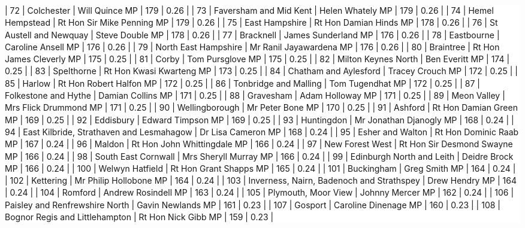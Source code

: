 | 72 | Colchester | Will Quince MP | 179 | 0.26 |
| 73 | Faversham and Mid Kent | Helen Whately MP | 179 | 0.26 |
| 74 | Hemel Hempstead | Rt Hon Sir Mike Penning MP | 179 | 0.26 |
| 75 | East Hampshire | Rt Hon Damian Hinds MP | 178 | 0.26 |
| 76 | St Austell and Newquay | Steve Double MP | 178 | 0.26 |
| 77 | Bracknell | James Sunderland MP | 176 | 0.26 |
| 78 | Eastbourne | Caroline Ansell MP | 176 | 0.26 |
| 79 | North East Hampshire | Mr Ranil Jayawardena MP | 176 | 0.26 |
| 80 | Braintree | Rt Hon James Cleverly MP | 175 | 0.25 |
| 81 | Corby | Tom Pursglove MP | 175 | 0.25 |
| 82 | Milton Keynes North | Ben Everitt MP | 174 | 0.25 |
| 83 | Spelthorne | Rt Hon Kwasi Kwarteng MP | 173 | 0.25 |
| 84 | Chatham and Aylesford | Tracey Crouch MP | 172 | 0.25 |
| 85 | Harlow | Rt Hon Robert Halfon MP | 172 | 0.25 |
| 86 | Tonbridge and Malling | Tom Tugendhat MP | 172 | 0.25 |
| 87 | Folkestone and Hythe | Damian Collins MP | 171 | 0.25 |
| 88 | Gravesham | Adam Holloway MP | 171 | 0.25 |
| 89 | Meon Valley | Mrs Flick Drummond MP | 171 | 0.25 |
| 90 | Wellingborough | Mr Peter Bone MP | 170 | 0.25 |
| 91 | Ashford | Rt Hon Damian Green MP | 169 | 0.25 |
| 92 | Eddisbury | Edward Timpson MP | 169 | 0.25 |
| 93 | Huntingdon | Mr Jonathan Djanogly MP | 168 | 0.24 |
| 94 | East Kilbride, Strathaven and Lesmahagow | Dr Lisa Cameron MP | 168 | 0.24 |
| 95 | Esher and Walton | Rt Hon Dominic Raab MP | 167 | 0.24 |
| 96 | Maldon | Rt Hon John Whittingdale MP | 166 | 0.24 |
| 97 | New Forest West | Rt Hon Sir Desmond Swayne MP | 166 | 0.24 |
| 98 | South East Cornwall | Mrs Sheryll Murray MP | 166 | 0.24 |
| 99 | Edinburgh North and Leith | Deidre Brock MP | 166 | 0.24 |
| 100 | Welwyn Hatfield | Rt Hon Grant Shapps MP | 165 | 0.24 |
| 101 | Buckingham | Greg Smith MP | 164 | 0.24 |
| 102 | Kettering | Mr Philip Hollobone MP | 164 | 0.24 |
| 103 | Inverness, Nairn, Badenoch and Strathspey | Drew Hendry MP | 164 | 0.24 |
| 104 | Romford | Andrew Rosindell MP | 163 | 0.24 |
| 105 | Plymouth, Moor View | Johnny Mercer MP | 162 | 0.24 |
| 106 | Paisley and Renfrewshire North | Gavin Newlands MP | 161 | 0.23 |
| 107 | Gosport | Caroline Dinenage MP | 160 | 0.23 |
| 108 | Bognor Regis and Littlehampton | Rt Hon Nick Gibb MP | 159 | 0.23 |